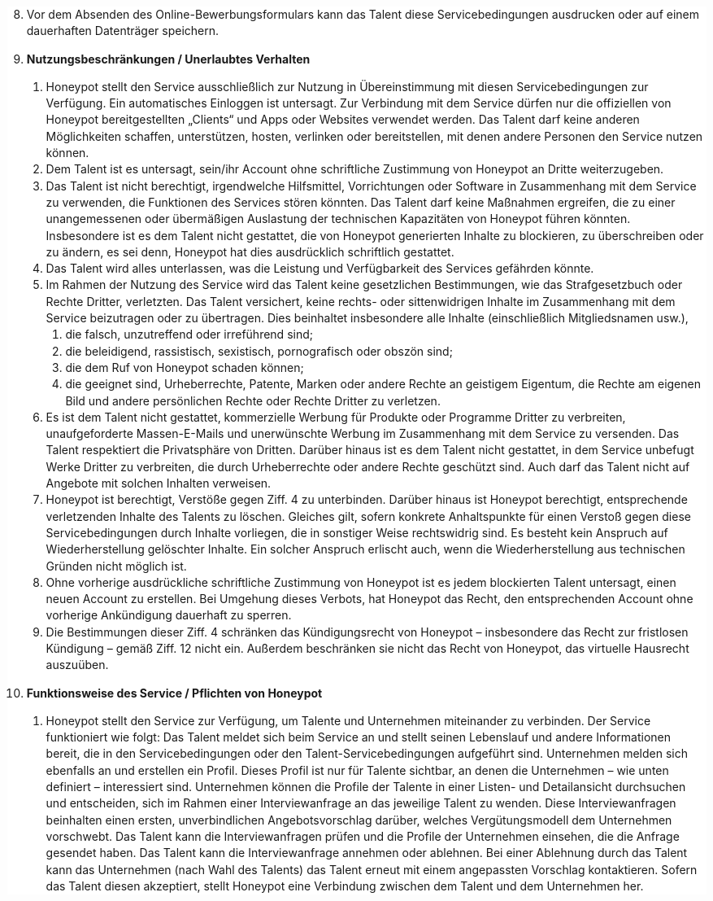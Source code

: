    8. Vor dem Absenden des Online-Bewerbungsformulars kann das Talent diese Servicebedingungen ausdrucken oder auf einem dauerhaften Datenträger speichern. 

1. **Nutzungsbeschränkungen / Unerlaubtes Verhalten**
   1. Honeypot stellt den Service ausschließlich zur Nutzung in Übereinstimmung mit diesen Servicebedingungen zur Verfügung. Ein automatisches Einloggen ist untersagt. Zur Verbindung mit dem Service dürfen nur die offiziellen von Honeypot bereitgestellten „Clients“ und Apps oder Websites verwendet werden. Das Talent darf keine anderen Möglichkeiten schaffen, unterstützen, hosten, verlinken oder bereitstellen, mit denen andere Personen den Service nutzen können. 
   2. Dem Talent ist es untersagt, sein/ihr Account ohne schriftliche Zustimmung von Honeypot an Dritte weiterzugeben.  
   3. Das Talent ist nicht berechtigt, irgendwelche Hilfsmittel, Vorrichtungen oder Software in Zusammenhang mit dem Service zu verwenden, die Funktionen des Services stören könnten. Das Talent darf keine Maßnahmen ergreifen, die zu einer unangemessenen oder übermäßigen Auslastung der technischen Kapazitäten von Honeypot führen könnten. Insbesondere ist es dem Talent nicht gestattet, die von Honeypot generierten Inhalte zu blockieren, zu überschreiben oder zu ändern, es sei denn, Honeypot hat dies ausdrücklich schriftlich gestattet. 
   4. Das Talent wird alles unterlassen, was die Leistung und Verfügbarkeit des Services gefährden könnte. 
   5. Im Rahmen der Nutzung des Service wird das Talent keine gesetzlichen Bestimmungen, wie das Strafgesetzbuch oder Rechte Dritter, verletzten. Das Talent versichert, keine rechts- oder sittenwidrigen Inhalte im Zusammenhang mit dem Service beizutragen oder zu übertragen. Dies beinhaltet insbesondere alle Inhalte (einschließlich Mitgliedsnamen usw.), 
      1. die falsch, unzutreffend oder irreführend sind;
      2. die beleidigend, rassistisch, sexistisch, pornografisch oder obszön sind;
      3. die dem Ruf von Honeypot schaden können;
      4. die geeignet sind, Urheberrechte, Patente, Marken oder andere Rechte an geistigem Eigentum, die Rechte am eigenen Bild und andere persönlichen Rechte oder Rechte Dritter zu verletzen. 
   1. Es ist dem Talent nicht gestattet, kommerzielle Werbung für Produkte oder Programme Dritter zu verbreiten, unaufgeforderte Massen-E-Mails und unerwünschte Werbung im Zusammenhang mit dem Service zu versenden. Das Talent respektiert die Privatsphäre von Dritten. Darüber hinaus ist es dem Talent nicht gestattet, in dem Service unbefugt Werke Dritter zu verbreiten, die durch Urheberrechte oder andere Rechte geschützt sind. Auch darf das Talent nicht auf Angebote mit solchen Inhalten verweisen.
   2. Honeypot ist berechtigt, Verstöße gegen Ziff. 4 zu unterbinden. Darüber hinaus ist Honeypot berechtigt, entsprechende verletzenden Inhalte des Talents zu löschen. Gleiches gilt, sofern konkrete Anhaltspunkte für einen Verstoß gegen diese Servicebedingungen durch Inhalte vorliegen, die in sonstiger Weise rechtswidrig sind. Es besteht kein Anspruch auf Wiederherstellung gelöschter Inhalte. Ein solcher Anspruch erlischt auch, wenn die Wiederherstellung aus technischen Gründen nicht möglich ist. 
   3. Ohne vorherige ausdrückliche schriftliche Zustimmung von Honeypot ist es jedem blockierten Talent untersagt, einen neuen Account zu erstellen. Bei Umgehung dieses Verbots, hat Honeypot das Recht, den entsprechenden Account ohne vorherige Ankündigung dauerhaft zu sperren. 
   4. Die Bestimmungen dieser Ziff. 4 schränken das Kündigungsrecht von Honeypot – insbesondere das Recht zur fristlosen Kündigung – gemäß Ziff. 12 nicht ein. Außerdem beschränken sie nicht das Recht von Honeypot, das virtuelle Hausrecht auszuüben. 

1. **Funktionsweise des Service / Pflichten von Honeypot**
   1. Honeypot stellt den Service zur Verfügung, um Talente und Unternehmen miteinander zu verbinden. Der Service funktioniert wie folgt: Das Talent meldet sich beim Service an und stellt seinen Lebenslauf und andere Informationen bereit, die in den Servicebedingungen oder den Talent-Servicebedingungen aufgeführt sind. Unternehmen melden sich ebenfalls an und erstellen ein Profil. Dieses Profil ist nur für Talente sichtbar, an denen die Unternehmen – 
wie unten definiert – interessiert sind. Unternehmen können die Profile der Talente in einer Listen- und Detailansicht durchsuchen und entscheiden, sich im Rahmen einer Interviewanfrage an das jeweilige Talent zu wenden. Diese Interviewanfragen beinhalten einen ersten, unverbindlichen Angebotsvorschlag darüber, welches Vergütungsmodell dem Unternehmen vorschwebt. Das Talent kann die Interviewanfragen prüfen und die Profile der Unternehmen einsehen, die die Anfrage gesendet haben. Das Talent kann die Interviewanfrage annehmen oder ablehnen. Bei einer Ablehnung durch das Talent  kann das Unternehmen (nach Wahl des Talents) das Talent erneut mit einem angepassten Vorschlag kontaktieren. Sofern das Talent diesen akzeptiert, stellt Honeypot eine Verbindung zwischen dem Talent und dem Unternehmen her. 